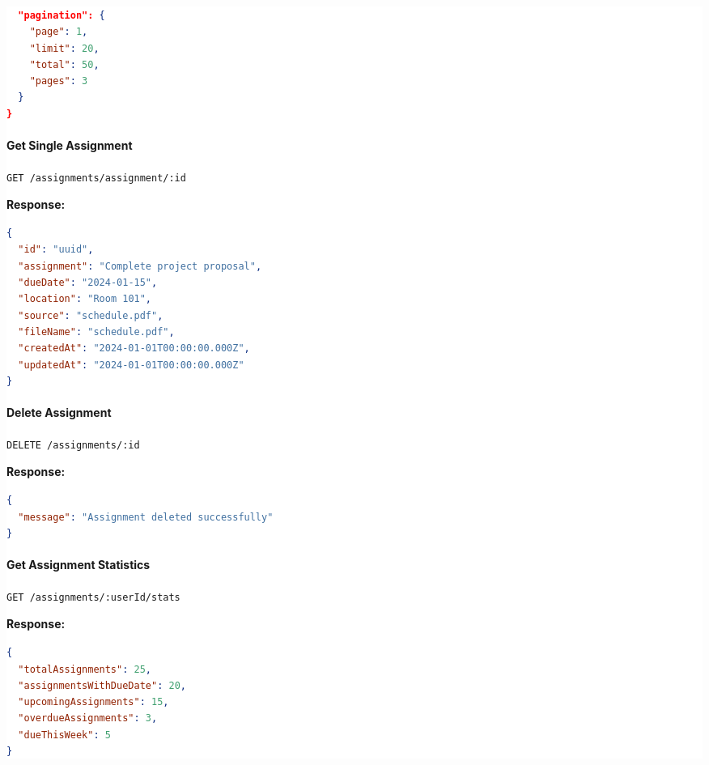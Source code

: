 ```json
  "pagination": {
    "page": 1,
    "limit": 20,
    "total": 50,
    "pages": 3
  }
}
```

#### Get Single Assignment
```http
GET /assignments/assignment/:id
```

**Response:**
```json
{
  "id": "uuid",
  "assignment": "Complete project proposal",
  "dueDate": "2024-01-15",
  "location": "Room 101",
  "source": "schedule.pdf",
  "fileName": "schedule.pdf",
  "createdAt": "2024-01-01T00:00:00.000Z",
  "updatedAt": "2024-01-01T00:00:00.000Z"
}
```

#### Delete Assignment
```http
DELETE /assignments/:id
```

**Response:**
```json
{
  "message": "Assignment deleted successfully"
}
```

#### Get Assignment Statistics
```http
GET /assignments/:userId/stats
```

**Response:**
```json
{
  "totalAssignments": 25,
  "assignmentsWithDueDate": 20,
  "upcomingAssignments": 15,
  "overdueAssignments": 3,
  "dueThisWeek": 5
}
```
